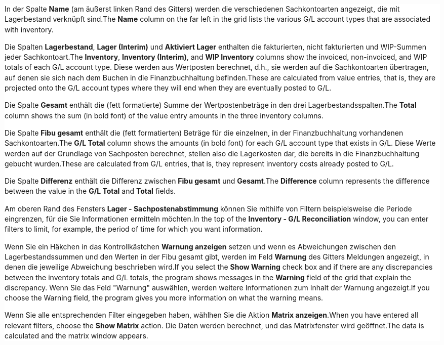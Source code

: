 

<span data-ttu-id="c2fd1-136">In der Spalte **Name** (am äußerst linken Rand des Gitters) werden die verschiedenen Sachkontoarten angezeigt, die mit Lagerbestand verknüpft sind.</span><span class="sxs-lookup"><span data-stu-id="c2fd1-136">The **Name** column on the far left in the grid lists the various G/L account types that are associated with inventory.</span></span>

<span data-ttu-id="c2fd1-137">Die Spalten **Lagerbestand**, **Lager (Interim)** und **Aktiviert Lager** enthalten die fakturierten, nicht fakturierten und WIP-Summen jeder Sachkontoart.</span><span class="sxs-lookup"><span data-stu-id="c2fd1-137">The **Inventory**, **Inventory (Interim)**, and **WIP Inventory** columns show the invoiced, non-invoiced, and WIP totals of each G/L account type.</span></span> <span data-ttu-id="c2fd1-138">Diese werden aus Wertposten berechnet, d.h., sie werden auf die Sachkontoarten übertragen, auf denen sie sich nach dem Buchen in die Finanzbuchhaltung befinden.</span><span class="sxs-lookup"><span data-stu-id="c2fd1-138">These are calculated from value entries, that is, they are projected onto the G/L account types where they will end when they are eventually posted to G/L.</span></span>

<span data-ttu-id="c2fd1-139">Die Spalte **Gesamt** enthält die (fett formatierte) Summe der Wertpostenbeträge in den drei Lagerbestandsspalten.</span><span class="sxs-lookup"><span data-stu-id="c2fd1-139">The **Total** column shows the sum (in bold font) of the value entry amounts in the three inventory columns.</span></span>

<span data-ttu-id="c2fd1-140">Die Spalte **Fibu gesamt** enthält die (fett formatierten) Beträge für die einzelnen, in der Finanzbuchhaltung vorhandenen Sachkontoarten.</span><span class="sxs-lookup"><span data-stu-id="c2fd1-140">The **G/L Total** column shows the amounts (in bold font) for each G/L account type that exists in G/L.</span></span> <span data-ttu-id="c2fd1-141">Diese Werte werden auf der Grundlage von Sachposten berechnet, stellen also die Lagerkosten dar, die bereits in die Finanzbuchhaltung gebucht wurden.</span><span class="sxs-lookup"><span data-stu-id="c2fd1-141">These are calculated from G/L entries, that is, they represent inventory costs already posted to G/L.</span></span>

<span data-ttu-id="c2fd1-142">Die Spalte **Differenz** enthält die Differenz zwischen **Fibu gesamt** und **Gesamt**.</span><span class="sxs-lookup"><span data-stu-id="c2fd1-142">The **Difference** column represents the difference between the value in the **G/L Total** and **Total** fields.</span></span>

<span data-ttu-id="c2fd1-143">Am oberen Rand des Fensters **Lager - Sachpostenabstimmung** können Sie mithilfe von Filtern beispielsweise die Periode eingrenzen, für die Sie Informationen ermitteln möchten.</span><span class="sxs-lookup"><span data-stu-id="c2fd1-143">In the top of the **Inventory - G/L Reconciliation** window, you can enter filters to limit, for example, the period of time for which you want information.</span></span>

<span data-ttu-id="c2fd1-144">Wenn Sie ein Häkchen in das Kontrollkästchen **Warnung anzeigen** setzen und wenn es Abweichungen zwischen den Lagerbestandssummen und den Werten in der Fibu gesamt gibt, werden im Feld **Warnung** des Gitters Meldungen angezeigt, in denen die jeweilige Abweichung beschrieben wird.</span><span class="sxs-lookup"><span data-stu-id="c2fd1-144">If you select the **Show Warning** check box and if there are any discrepancies between the inventory totals and G/L totals, the program shows messages in the **Warning** field of the grid that explain the discrepancy.</span></span> <span data-ttu-id="c2fd1-145">Wenn Sie das Feld "Warnung" auswählen, werden weitere Informationen zum Inhalt der Warnung angezeigt.</span><span class="sxs-lookup"><span data-stu-id="c2fd1-145">If you choose the Warning field, the program gives you more information on what the warning means.</span></span>

<span data-ttu-id="c2fd1-146">Wenn Sie alle entsprechenden Filter eingegeben haben, wählhen Sie die Aktion **Matrix anzeigen**.</span><span class="sxs-lookup"><span data-stu-id="c2fd1-146">When you have entered all relevant filters, choose the **Show Matrix** action.</span></span> <span data-ttu-id="c2fd1-147">Die Daten werden berechnet, und das Matrixfenster wird geöffnet.</span><span class="sxs-lookup"><span data-stu-id="c2fd1-147">The data is calculated and the matrix window appears.</span></span>
